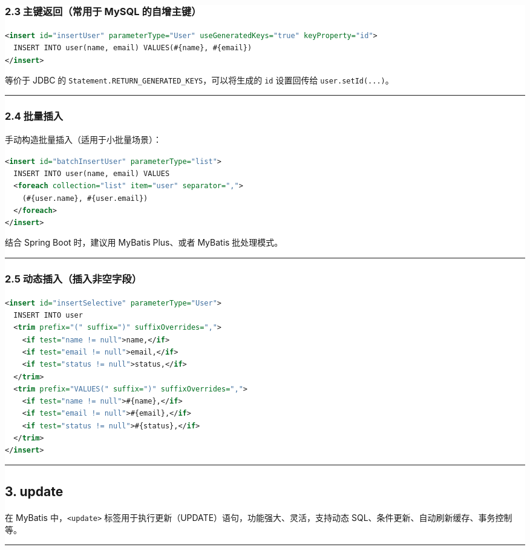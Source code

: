 
### 2.3 主键返回（常用于 MySQL 的自增主键）

```xml
<insert id="insertUser" parameterType="User" useGeneratedKeys="true" keyProperty="id">
  INSERT INTO user(name, email) VALUES(#{name}, #{email})
</insert>
```

等价于 JDBC 的 `Statement.RETURN_GENERATED_KEYS`，可以将生成的 `id` 设置回传给 `user.setId(...)`。

---


### 2.4 批量插入

手动构造批量插入（适用于小批量场景）：

```xml
<insert id="batchInsertUser" parameterType="list">
  INSERT INTO user(name, email) VALUES
  <foreach collection="list" item="user" separator=",">
    (#{user.name}, #{user.email})
  </foreach>
</insert>
```

结合 Spring Boot 时，建议用 MyBatis Plus、或者 MyBatis 批处理模式。

---

### 2.5 动态插入（插入非空字段）

```xml
<insert id="insertSelective" parameterType="User">
  INSERT INTO user
  <trim prefix="(" suffix=")" suffixOverrides=",">
    <if test="name != null">name,</if>
    <if test="email != null">email,</if>
    <if test="status != null">status,</if>
  </trim>
  <trim prefix="VALUES(" suffix=")" suffixOverrides=",">
    <if test="name != null">#{name},</if>
    <if test="email != null">#{email},</if>
    <if test="status != null">#{status},</if>
  </trim>
</insert>
```

---

## 3. update

在 MyBatis 中，`<update>` 标签用于执行更新（UPDATE）语句，功能强大、灵活，支持动态 SQL、条件更新、自动刷新缓存、事务控制等。

---
